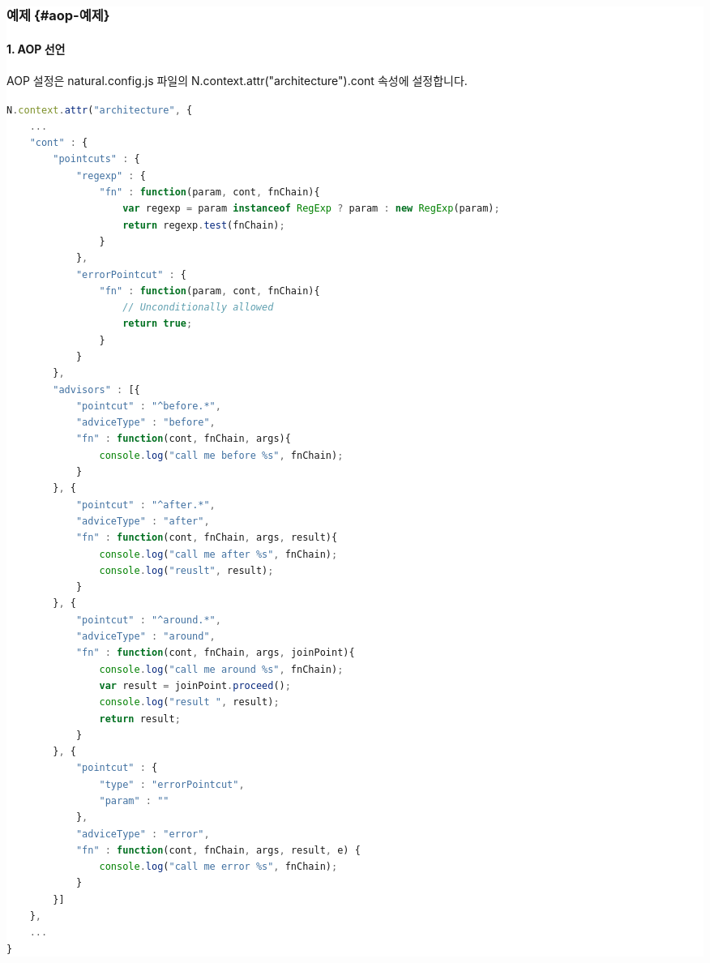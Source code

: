 ### 예제 {#aop-예제}

#### 1. AOP 선언

AOP 설정은 natural.config.js 파일의 N.context.attr("architecture").cont 속성에 설정합니다.

```javascript
N.context.attr("architecture", {
    ...
    "cont" : {
        "pointcuts" : {
            "regexp" : {
                "fn" : function(param, cont, fnChain){
                    var regexp = param instanceof RegExp ? param : new RegExp(param);
                    return regexp.test(fnChain);
                }
            },
            "errorPointcut" : {
                "fn" : function(param, cont, fnChain){
                    // Unconditionally allowed
                    return true;
                }
            }
        },
        "advisors" : [{
            "pointcut" : "^before.*",
            "adviceType" : "before",
            "fn" : function(cont, fnChain, args){
                console.log("call me before %s", fnChain);
            }
        }, {
            "pointcut" : "^after.*",
            "adviceType" : "after",
            "fn" : function(cont, fnChain, args, result){
                console.log("call me after %s", fnChain);
                console.log("reuslt", result);
            }
        }, {
            "pointcut" : "^around.*",
            "adviceType" : "around",
            "fn" : function(cont, fnChain, args, joinPoint){
                console.log("call me around %s", fnChain);
                var result = joinPoint.proceed();
                console.log("result ", result);
                return result;
            }
        }, {
            "pointcut" : {
                "type" : "errorPointcut",
                "param" : ""
            },
            "adviceType" : "error",
            "fn" : function(cont, fnChain, args, result, e) {
                console.log("call me error %s", fnChain);
            }
        }]
    },
    ...
}
```

